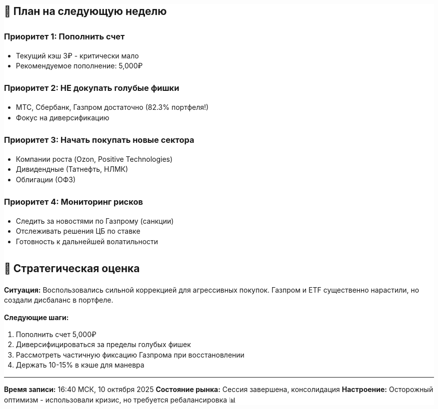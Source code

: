 ## 📅 План на следующую неделю

### Приоритет 1: Пополнить счет
- Текущий кэш 3₽ - критически мало
- Рекомендуемое пополнение: 5,000₽

### Приоритет 2: НЕ докупать голубые фишки
- МТС, Сбербанк, Газпром достаточно (82.3% портфеля!)
- Фокус на диверсификацию

### Приоритет 3: Начать покупать новые сектора
- Компании роста (Ozon, Positive Technologies)
- Дивидендные (Татнефть, НЛМК)
- Облигации (ОФЗ)

### Приоритет 4: Мониторинг рисков
- Следить за новостями по Газпрому (санкции)
- Отслеживать решения ЦБ по ставке
- Готовность к дальнейшей волатильности

## 🎯 Стратегическая оценка

**Ситуация:** Воспользовались сильной коррекцией для агрессивных покупок. Газпром и ETF существенно нарастили, но создали дисбаланс в портфеле.

**Следующие шаги:**
1. Пополнить счет 5,000₽
2. Диверсифицироваться за пределы голубых фишек
3. Рассмотреть частичную фиксацию Газпрома при восстановлении
4. Держать 10-15% в кэше для маневра

---

**Время записи:** 16:40 МСК, 10 октября 2025
**Состояние рынка:** Сессия завершена, консолидация
**Настроение:** Осторожный оптимизм - использовали кризис, но требуется ребалансировка 📊
